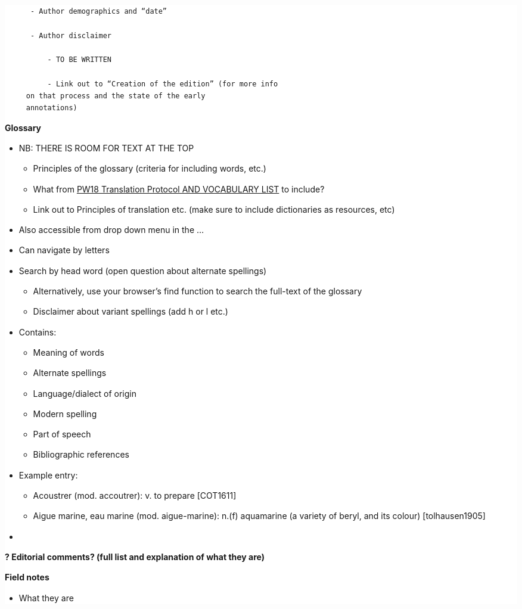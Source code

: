           - Author demographics and “date”

          - Author disclaimer

              - TO BE WRITTEN

              - Link out to “Creation of the edition” (for more info
         on that process and the state of the early
         annotations)

**Glossary**

  - NB: THERE IS ROOM FOR TEXT AT THE TOP

      - Principles of the glossary (criteria for including words,
 etc.)

      - What from [PW18 Translation Protocol AND VOCABULARY
 LIST](https://drive.google.com/open?id=1lZc4PtzU5krMmdYC_Mg0eMpvPjtXqwNHEmZubGXze8o)
 to include?

      - Link out to Principles of translation etc. (make sure to
 include dictionaries as resources, etc)

  - Also accessible from drop down menu in the …

  - Can navigate by letters

  - Search by head word (open question about alternate spellings)

      - Alternatively, use your browser’s find function to search the
 full-text of the glossary

      - Disclaimer about variant spellings (add h or l etc.)

  - Contains:

      - Meaning of words

      - Alternate spellings

      - Language/dialect of origin

      - Modern spelling

      - Part of speech

      - Bibliographic references

  - Example entry:

      - Acoustrer (mod. accoutrer): v. to prepare \[COT1611\]

      - Aigue marine, eau marine (mod. aigue-marine): n.(f) aquamarine
 (a variety of beryl, and its colour) \[tolhausen1905\]

  -
**? Editorial comments? (full list and explanation of what they are)**

**Field notes**

  - What they are
